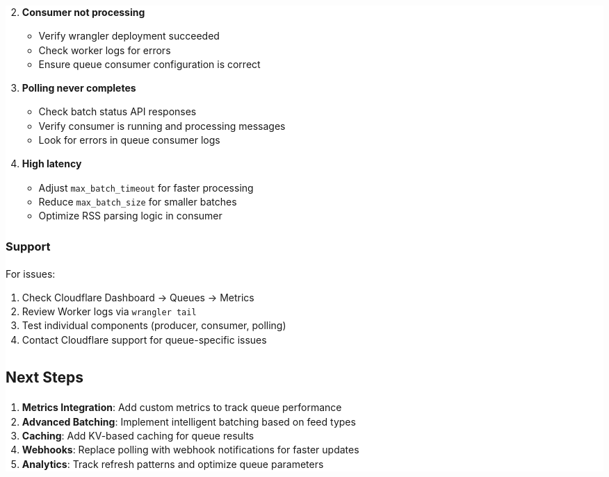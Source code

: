 2. **Consumer not processing**
   - Verify wrangler deployment succeeded
   - Check worker logs for errors
   - Ensure queue consumer configuration is correct

3. **Polling never completes**
   - Check batch status API responses
   - Verify consumer is running and processing messages
   - Look for errors in queue consumer logs

4. **High latency**
   - Adjust `max_batch_timeout` for faster processing
   - Reduce `max_batch_size` for smaller batches
   - Optimize RSS parsing logic in consumer

### Support

For issues:
1. Check Cloudflare Dashboard → Queues → Metrics
2. Review Worker logs via `wrangler tail`
3. Test individual components (producer, consumer, polling)
4. Contact Cloudflare support for queue-specific issues

## Next Steps

1. **Metrics Integration**: Add custom metrics to track queue performance
2. **Advanced Batching**: Implement intelligent batching based on feed types
3. **Caching**: Add KV-based caching for queue results
4. **Webhooks**: Replace polling with webhook notifications for faster updates
5. **Analytics**: Track refresh patterns and optimize queue parameters 